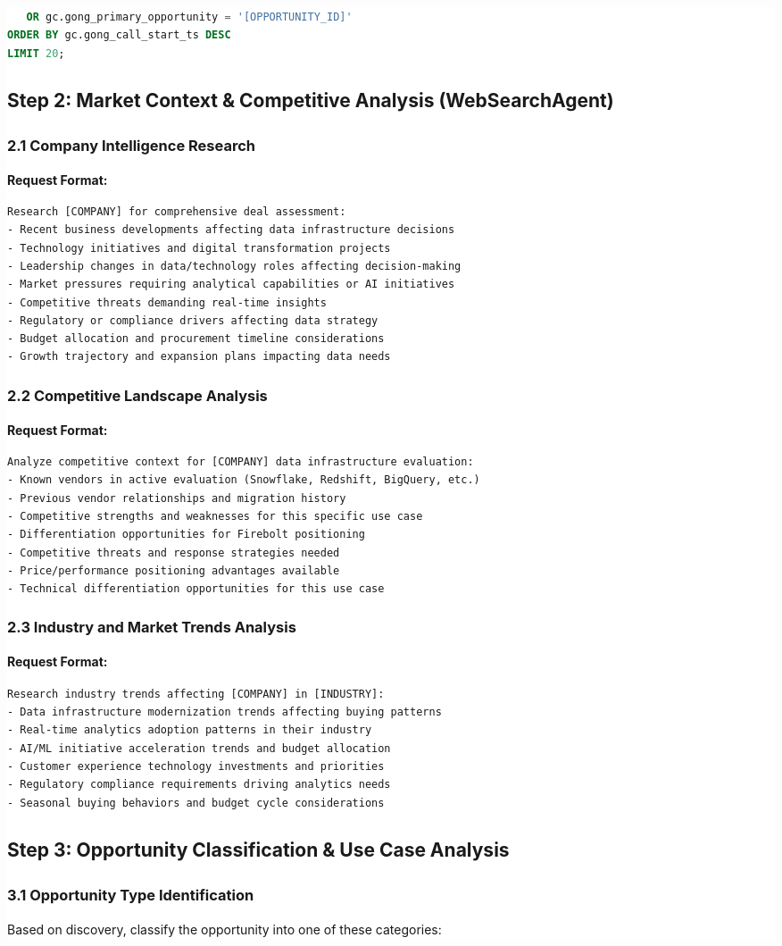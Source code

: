 ```sql
   OR gc.gong_primary_opportunity = '[OPPORTUNITY_ID]'
ORDER BY gc.gong_call_start_ts DESC
LIMIT 20;
```

## Step 2: Market Context & Competitive Analysis (WebSearchAgent)

### 2.1 Company Intelligence Research
**Request Format:**
```
Research [COMPANY] for comprehensive deal assessment:
- Recent business developments affecting data infrastructure decisions
- Technology initiatives and digital transformation projects
- Leadership changes in data/technology roles affecting decision-making
- Market pressures requiring analytical capabilities or AI initiatives
- Competitive threats demanding real-time insights
- Regulatory or compliance drivers affecting data strategy
- Budget allocation and procurement timeline considerations
- Growth trajectory and expansion plans impacting data needs
```

### 2.2 Competitive Landscape Analysis
**Request Format:**
```
Analyze competitive context for [COMPANY] data infrastructure evaluation:
- Known vendors in active evaluation (Snowflake, Redshift, BigQuery, etc.)
- Previous vendor relationships and migration history
- Competitive strengths and weaknesses for this specific use case
- Differentiation opportunities for Firebolt positioning
- Competitive threats and response strategies needed
- Price/performance positioning advantages available
- Technical differentiation opportunities for this use case
```

### 2.3 Industry and Market Trends Analysis
**Request Format:**
```
Research industry trends affecting [COMPANY] in [INDUSTRY]:
- Data infrastructure modernization trends affecting buying patterns
- Real-time analytics adoption patterns in their industry
- AI/ML initiative acceleration trends and budget allocation
- Customer experience technology investments and priorities
- Regulatory compliance requirements driving analytics needs
- Seasonal buying behaviors and budget cycle considerations
```

## Step 3: Opportunity Classification & Use Case Analysis

### 3.1 Opportunity Type Identification
Based on discovery, classify the opportunity into one of these categories:
